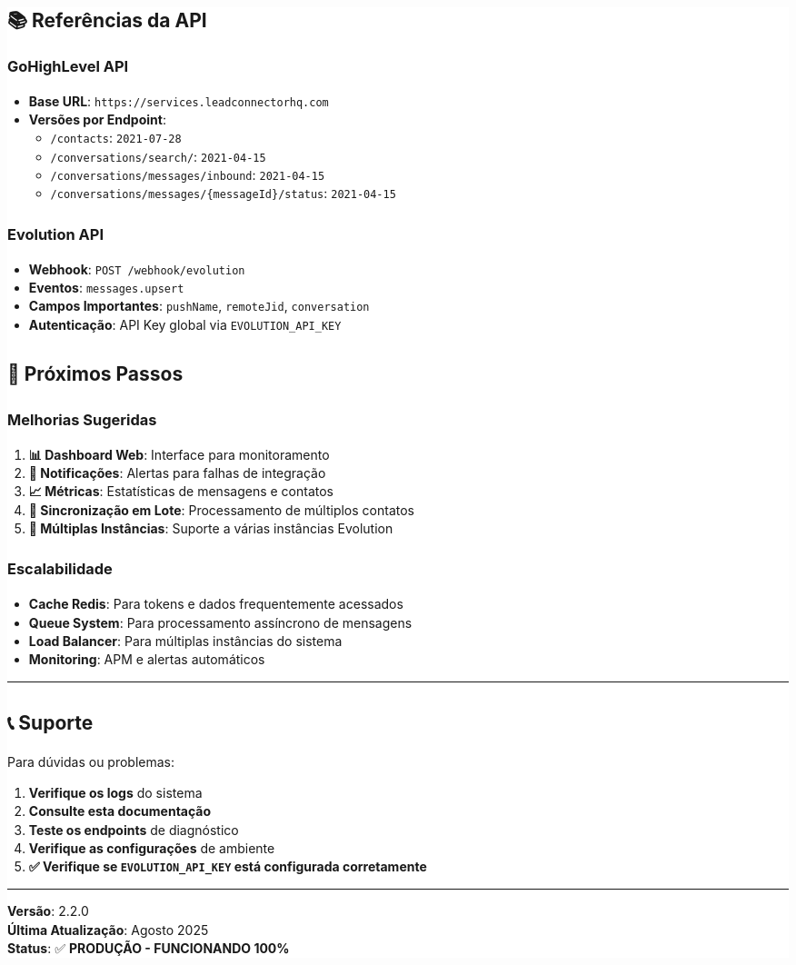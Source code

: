 ## 📚 Referências da API

### GoHighLevel API

- **Base URL**: `https://services.leadconnectorhq.com`
- **Versões por Endpoint**:
  - `/contacts`: `2021-07-28`
  - `/conversations/search/`: `2021-04-15`
  - `/conversations/messages/inbound`: `2021-04-15`
  - `/conversations/messages/{messageId}/status`: `2021-04-15`

### Evolution API

- **Webhook**: `POST /webhook/evolution`
- **Eventos**: `messages.upsert`
- **Campos Importantes**: `pushName`, `remoteJid`, `conversation`
- **Autenticação**: API Key global via `EVOLUTION_API_KEY`

## 🚀 Próximos Passos

### Melhorias Sugeridas

1. **📊 Dashboard Web**: Interface para monitoramento
2. **🔔 Notificações**: Alertas para falhas de integração
3. **📈 Métricas**: Estatísticas de mensagens e contatos
4. **🔄 Sincronização em Lote**: Processamento de múltiplos contatos
5. **📱 Múltiplas Instâncias**: Suporte a várias instâncias Evolution

### Escalabilidade

- **Cache Redis**: Para tokens e dados frequentemente acessados
- **Queue System**: Para processamento assíncrono de mensagens
- **Load Balancer**: Para múltiplas instâncias do sistema
- **Monitoring**: APM e alertas automáticos

---

## 📞 Suporte

Para dúvidas ou problemas:

1. **Verifique os logs** do sistema
2. **Consulte esta documentação**
3. **Teste os endpoints** de diagnóstico
4. **Verifique as configurações** de ambiente
5. **✅ Verifique se `EVOLUTION_API_KEY` está configurada corretamente**

---

**Versão**: 2.2.0  
**Última Atualização**: Agosto 2025  
**Status**: ✅ **PRODUÇÃO - FUNCIONANDO 100%**
